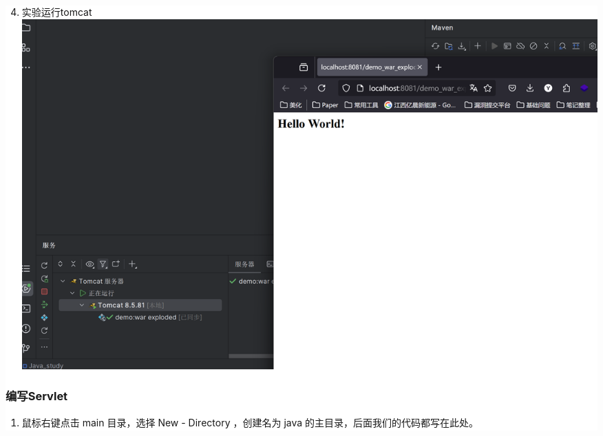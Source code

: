 4. 实验运行tomcat![](media/Pasted%20image%2020250118104009.png)  


### 编写Servlet
1. 鼠标右键点击 main 目录，选择 New - Directory ，创建名为 java 的主目录，后面我们的代码都写在此处。